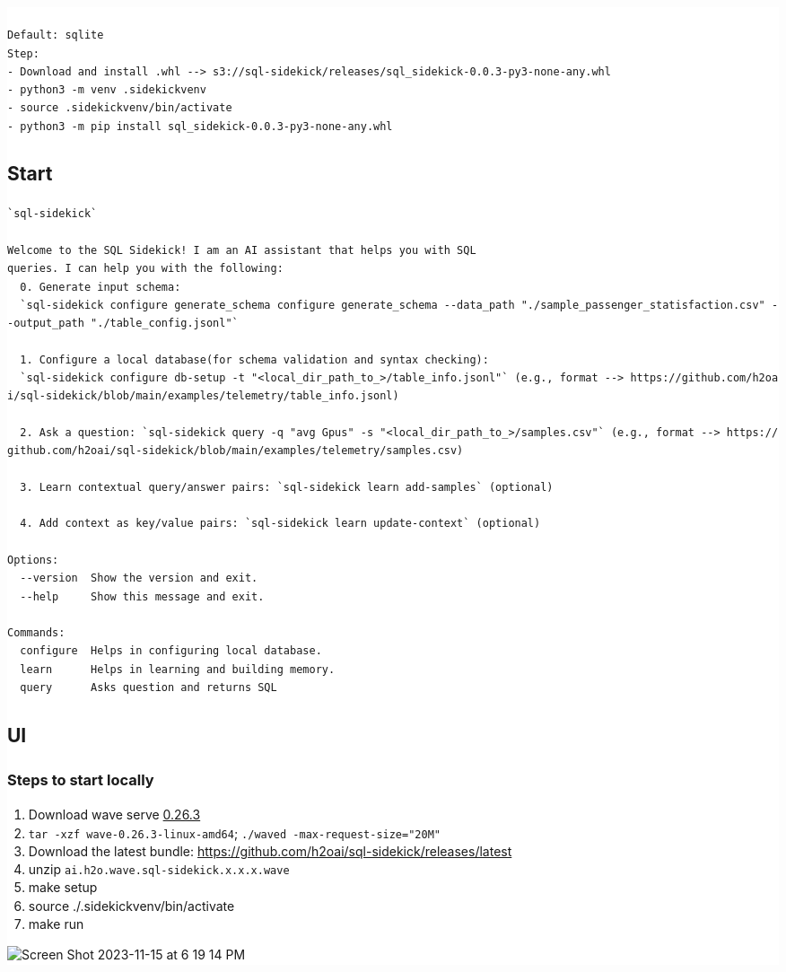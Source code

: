 ```

Default: sqlite
Step:
- Download and install .whl --> s3://sql-sidekick/releases/sql_sidekick-0.0.3-py3-none-any.whl
- python3 -m venv .sidekickvenv
- source .sidekickvenv/bin/activate
- python3 -m pip install sql_sidekick-0.0.3-py3-none-any.whl
```
## Start
```
`sql-sidekick`

Welcome to the SQL Sidekick! I am an AI assistant that helps you with SQL
queries. I can help you with the following:
  0. Generate input schema:
  `sql-sidekick configure generate_schema configure generate_schema --data_path "./sample_passenger_statisfaction.csv" --output_path "./table_config.jsonl"`

  1. Configure a local database(for schema validation and syntax checking):
  `sql-sidekick configure db-setup -t "<local_dir_path_to_>/table_info.jsonl"` (e.g., format --> https://github.com/h2oai/sql-sidekick/blob/main/examples/telemetry/table_info.jsonl)

  2. Ask a question: `sql-sidekick query -q "avg Gpus" -s "<local_dir_path_to_>/samples.csv"` (e.g., format --> https://github.com/h2oai/sql-sidekick/blob/main/examples/telemetry/samples.csv)

  3. Learn contextual query/answer pairs: `sql-sidekick learn add-samples` (optional)

  4. Add context as key/value pairs: `sql-sidekick learn update-context` (optional)

Options:
  --version  Show the version and exit.
  --help     Show this message and exit.

Commands:
  configure  Helps in configuring local database.
  learn      Helps in learning and building memory.
  query      Asks question and returns SQL
```

## UI
### Steps to start locally
1. Download wave serve [0.26.3](https://github.com/h2oai/wave/releases/tag/v0.26.3)
2. `tar -xzf wave-0.26.3-linux-amd64`; `./waved -max-request-size="20M"`
3. Download the latest bundle: https://github.com/h2oai/sql-sidekick/releases/latest
4. unzip `ai.h2o.wave.sql-sidekick.x.x.x.wave`
5. make setup
6. source ./.sidekickvenv/bin/activate
7. make run
<img width="1670" alt="Screen Shot 2023-11-15 at 6 19 14 PM" src="https://github.com/h2oai/sql-sidekick/assets/1318029/5cf8a3ef-0d36-4416-ae2f-52672024fead">

